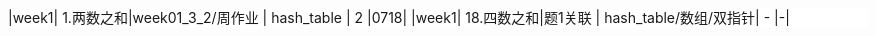 |week1| 1.两数之和|week01_3_2/周作业 | hash_table | 2 |0718|
|week1| 18.四数之和|题1关联 | hash_table/数组/双指针| - |-|
